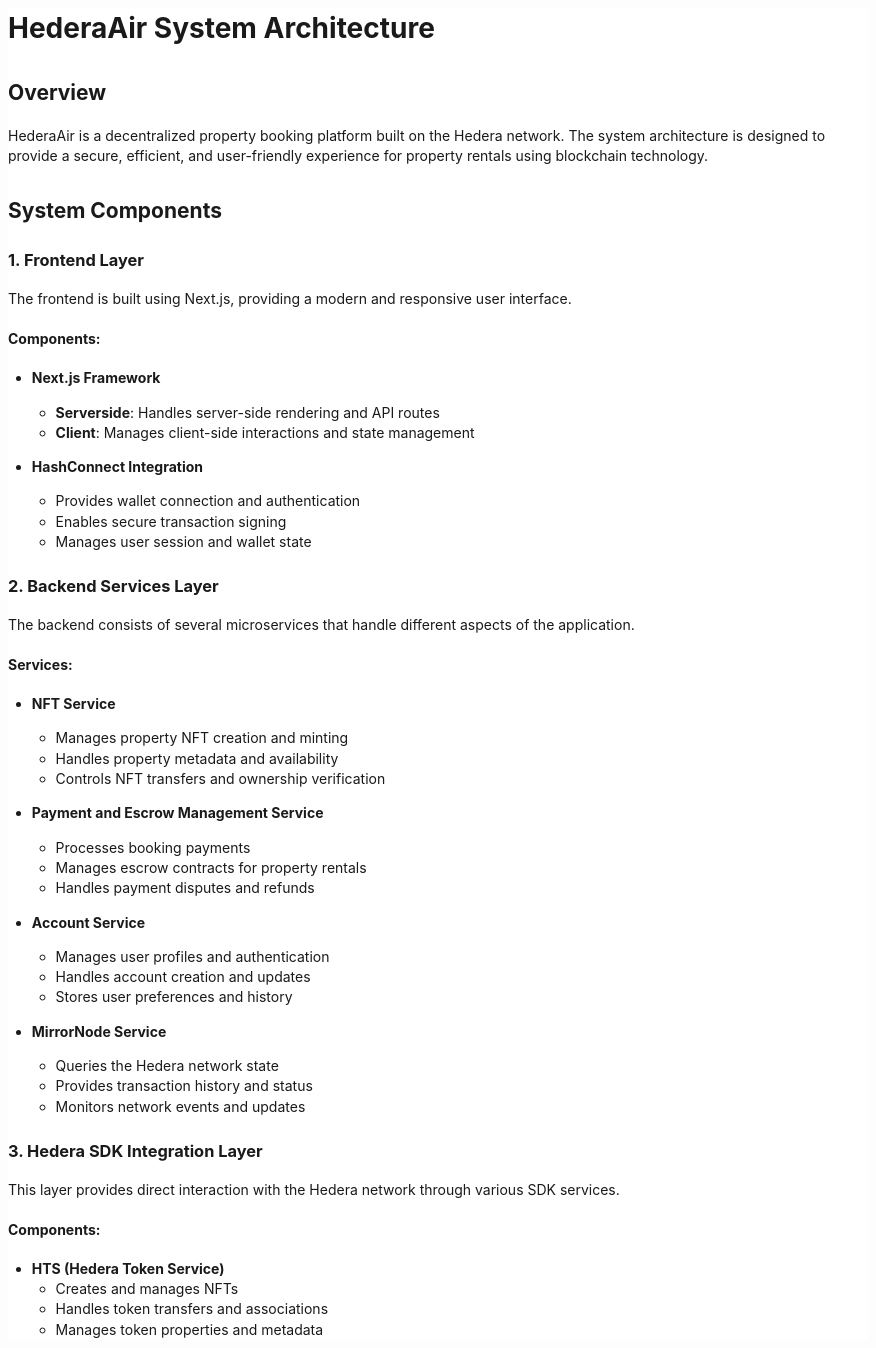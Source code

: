# HederaAir System Architecture

## Overview
HederaAir is a decentralized property booking platform built on the Hedera network. The system architecture is designed to provide a secure, efficient, and user-friendly experience for property rentals using blockchain technology.

## System Components

### 1. Frontend Layer
The frontend is built using Next.js, providing a modern and responsive user interface.

#### Components:
- **Next.js Framework**
  - **Serverside**: Handles server-side rendering and API routes
  - **Client**: Manages client-side interactions and state management

- **HashConnect Integration**
  - Provides wallet connection and authentication
  - Enables secure transaction signing
  - Manages user session and wallet state

### 2. Backend Services Layer
The backend consists of several microservices that handle different aspects of the application.

#### Services:
- **NFT Service**
  - Manages property NFT creation and minting
  - Handles property metadata and availability
  - Controls NFT transfers and ownership verification

- **Payment and Escrow Management Service**
  - Processes booking payments
  - Manages escrow contracts for property rentals
  - Handles payment disputes and refunds

- **Account Service**
  - Manages user profiles and authentication
  - Handles account creation and updates
  - Stores user preferences and history

- **MirrorNode Service**
  - Queries the Hedera network state
  - Provides transaction history and status
  - Monitors network events and updates

### 3. Hedera SDK Integration Layer
This layer provides direct interaction with the Hedera network through various SDK services.

#### Components:
- **HTS (Hedera Token Service)**
  - Creates and manages NFTs
  - Handles token transfers and associations
  - Manages token properties and metadata
